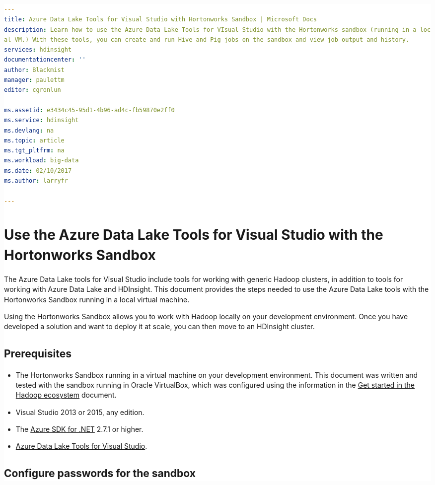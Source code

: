 ```yaml
---
title: Azure Data Lake Tools for Visual Studio with Hortonworks Sandbox | Microsoft Docs
description: Learn how to use the Azure Data Lake Tools for VIsual Studio with the Hortonworks sandbox (running in a local VM.) With these tools, you can create and run Hive and Pig jobs on the sandbox and view job output and history.
services: hdinsight
documentationcenter: ''
author: Blackmist
manager: paulettm
editor: cgronlun

ms.assetid: e3434c45-95d1-4b96-ad4c-fb59870e2ff0
ms.service: hdinsight
ms.devlang: na
ms.topic: article
ms.tgt_pltfrm: na
ms.workload: big-data
ms.date: 02/10/2017
ms.author: larryfr

---
```

# Use the Azure Data Lake Tools for Visual Studio with the Hortonworks Sandbox

The Azure Data Lake tools for Visual Studio include tools for working with generic Hadoop clusters, in addition to tools for working with Azure Data Lake and HDInsight. This document provides the steps needed to use the Azure Data Lake tools with the Hortonworks Sandbox running in a local virtual machine.

Using the Hortonworks Sandbox allows you to work with Hadoop locally on your development environment. Once you have developed a solution and want to deploy it at scale, you can then move to an HDInsight cluster.

## Prerequisites

* The Hortonworks Sandbox running in a virtual machine on your development environment. This document was written and tested with the sandbox running in Oracle VirtualBox, which was configured using the information in the [Get started in the Hadoop ecosystem](hdinsight-hadoop-emulator-get-started.md) document.

* Visual Studio 2013 or 2015, any edition.

* The [Azure SDK for .NET](https://azure.microsoft.com/downloads/) 2.7.1 or higher.

* [Azure Data Lake Tools for Visual Studio](https://www.microsoft.com/download/details.aspx?id=49504).

## Configure passwords for the sandbox
